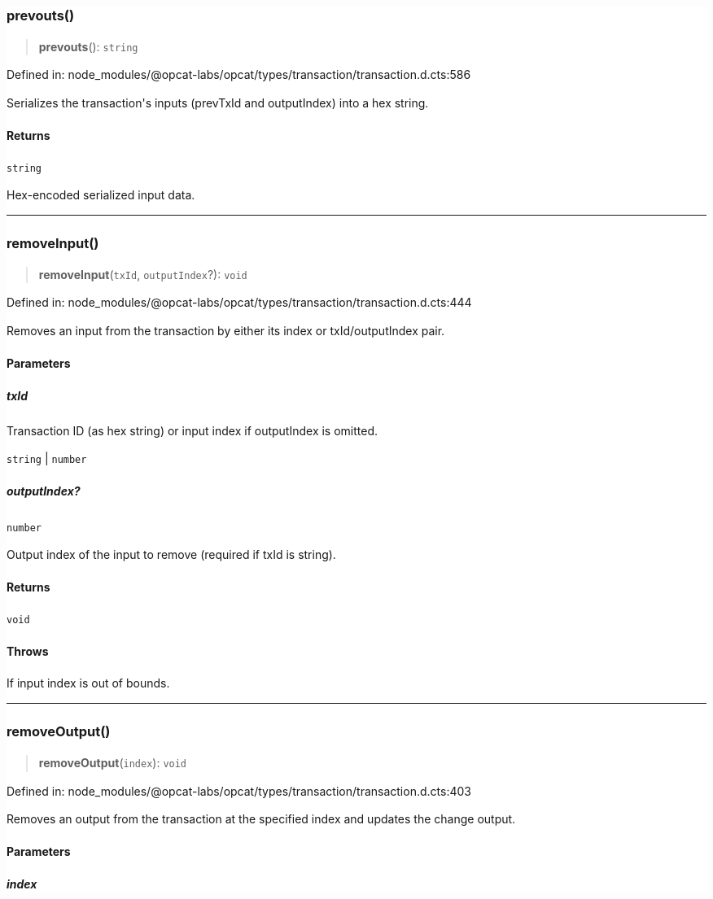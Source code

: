 ### prevouts()

> **prevouts**(): `string`

Defined in: node\_modules/@opcat-labs/opcat/types/transaction/transaction.d.cts:586

Serializes the transaction's inputs (prevTxId and outputIndex) into a hex string.

#### Returns

`string`

Hex-encoded serialized input data.

***

### removeInput()

> **removeInput**(`txId`, `outputIndex`?): `void`

Defined in: node\_modules/@opcat-labs/opcat/types/transaction/transaction.d.cts:444

Removes an input from the transaction by either its index or txId/outputIndex pair.

#### Parameters

##### txId

Transaction ID (as hex string) or input index if outputIndex is omitted.

`string` | `number`

##### outputIndex?

`number`

Output index of the input to remove (required if txId is string).

#### Returns

`void`

#### Throws

If input index is out of bounds.

***

### removeOutput()

> **removeOutput**(`index`): `void`

Defined in: node\_modules/@opcat-labs/opcat/types/transaction/transaction.d.cts:403

Removes an output from the transaction at the specified index and updates the change output.

#### Parameters

##### index
